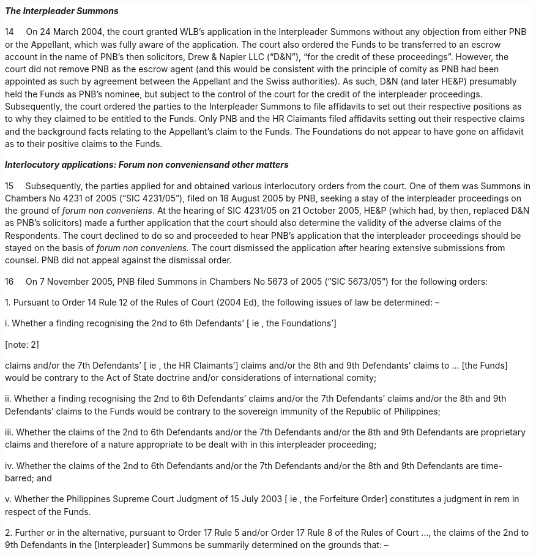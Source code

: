 **_The Interpleader Summons_** 

14     On 24 March 2004, the court granted WLB’s application in the Interpleader Summons without any objection from either PNB or the Appellant, which was fully aware of the application. The court also ordered the Funds to be transferred to an escrow account in the name of PNB’s then solicitors, Drew & Napier LLC (“D&N”), “for the credit of these proceedings”. However, the court did not remove PNB as the escrow agent (and this would be consistent with the principle of comity as PNB had been appointed as such by agreement between the Appellant and the Swiss authorities). As such, D&N (and later HE&P) presumably held the Funds as PNB’s nominee, but subject to the control of the court for the credit of the interpleader proceedings. Subsequently, the court ordered the parties to the Interpleader Summons to file affidavits to set out their respective positions as to why they claimed to be entitled to the Funds. Only PNB and the HR Claimants filed affidavits setting out their respective claims and the background facts relating to the Appellant’s claim to the Funds. The Foundations do not appear to have gone on affidavit as to their positive claims to the Funds. 

**_Interlocutory applications: Forum non conveniensand other matters_** 

15     Subsequently, the parties applied for and obtained various interlocutory orders from the court. One of them was Summons in Chambers No 4231 of 2005 (“SIC 4231/05”), filed on 18 August 2005 by PNB, seeking a stay of the interpleader proceedings on the ground of _forum non conveniens_. At the hearing of SIC 4231/05 on 21 October 2005, HE&P (which had, by then, replaced D&N as PNB’s solicitors) made a further application that the court should also determine the validity of the adverse claims of the Respondents. The court declined to do so and proceeded to hear PNB’s application that the interpleader proceedings should be stayed on the basis of _forum non conveniens._ The court dismissed the application after hearing extensive submissions from counsel. PNB did not appeal against the dismissal order. 

16     On 7 November 2005, PNB filed Summons in Chambers No 5673 of 2005 (“SIC 5673/05”) for the following orders: 

1\. Pursuant to Order 14 Rule 12 of the Rules of Court (2004 Ed), the following issues of law be determined: – 

 i. Whether a finding recognising the 2nd to 6th Defendants’ [ ie , the Foundations’] 

 [note: 2] 


 claims and/or the 7th Defendants’ [ ie , the HR Claimants’] claims and/or the 8th and 9th Defendants’ claims to ... [the Funds] would be contrary to the Act of State doctrine and/or considerations of international comity; 

 ii. Whether a finding recognising the 2nd to 6th Defendants’ claims and/or the 7th Defendants’ claims and/or the 8th and 9th Defendants’ claims to the Funds would be contrary to the sovereign immunity of the Republic of Philippines; 

 iii. Whether the claims of the 2nd to 6th Defendants and/or the 7th Defendants and/or the 8th and 9th Defendants are proprietary claims and therefore of a nature appropriate to be dealt with in this interpleader proceeding; 

 iv. Whether the claims of the 2nd to 6th Defendants and/or the 7th Defendants and/or the 8th and 9th Defendants are time-barred; and 

 v. Whether the Philippines Supreme Court Judgment of 15 July 2003 [ ie , the Forfeiture Order] constitutes a judgment in rem in respect of the Funds. 

2\. Further or in the alternative, pursuant to Order 17 Rule 5 and/or Order 17 Rule 8 of the     Rules of Court ..., the claims of the 2nd to 9th Defendants in the [Interpleader] Summons be summarily determined on the grounds that: – 
